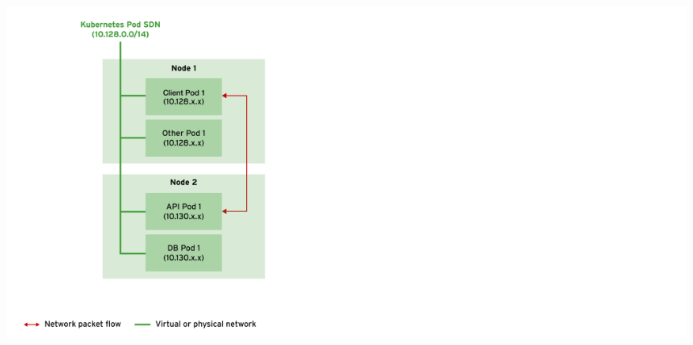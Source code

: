 <img src="https://github.com/letsencrypt6/RedHat/blob/main/RH/images/kubernetes-pod-sdn.png" width='50%'>

